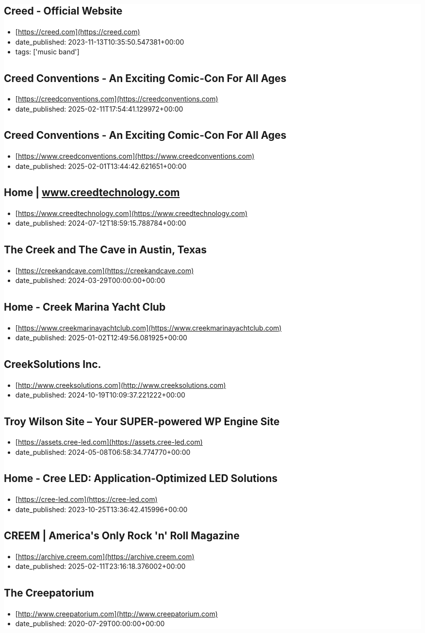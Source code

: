  ## Creed - Official Website
 - [https://creed.com](https://creed.com)
 - date_published: 2023-11-13T10:35:50.547381+00:00
 - tags: ['music band']

 ## Creed Conventions - An Exciting Comic-Con For All Ages
 - [https://creedconventions.com](https://creedconventions.com)
 - date_published: 2025-02-11T17:54:41.129972+00:00

 ## Creed Conventions - An Exciting Comic-Con For All Ages
 - [https://www.creedconventions.com](https://www.creedconventions.com)
 - date_published: 2025-02-01T13:44:42.621651+00:00

 ## Home | www.creedtechnology.com
 - [https://www.creedtechnology.com](https://www.creedtechnology.com)
 - date_published: 2024-07-12T18:59:15.788784+00:00

 ## The Creek and The Cave in Austin, Texas
 - [https://creekandcave.com](https://creekandcave.com)
 - date_published: 2024-03-29T00:00:00+00:00

 ## Home - Creek Marina Yacht Club
 - [https://www.creekmarinayachtclub.com](https://www.creekmarinayachtclub.com)
 - date_published: 2025-01-02T12:49:56.081925+00:00

 ## CreekSolutions Inc.
 - [http://www.creeksolutions.com](http://www.creeksolutions.com)
 - date_published: 2024-10-19T10:09:37.221222+00:00

 ## Troy Wilson Site – Your SUPER-powered WP Engine Site
 - [https://assets.cree-led.com](https://assets.cree-led.com)
 - date_published: 2024-05-08T06:58:34.774770+00:00

 ## Home - Cree LED: Application-Optimized LED Solutions
 - [https://cree-led.com](https://cree-led.com)
 - date_published: 2023-10-25T13:36:42.415996+00:00

 ## CREEM | America's Only Rock 'n' Roll Magazine
 - [https://archive.creem.com](https://archive.creem.com)
 - date_published: 2025-02-11T23:16:18.376002+00:00

 ## The Creepatorium
 - [http://www.creepatorium.com](http://www.creepatorium.com)
 - date_published: 2020-07-29T00:00:00+00:00
